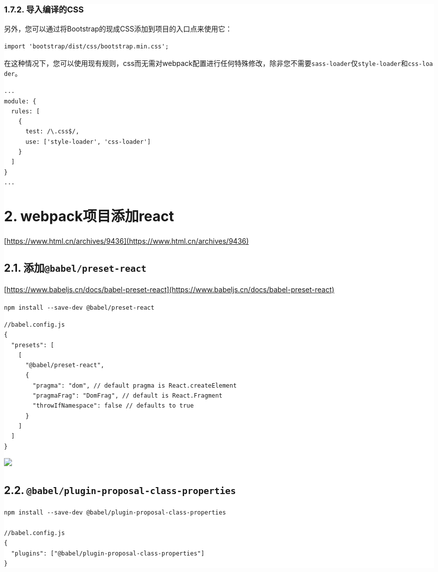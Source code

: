 ### 1.7.2. 导入编译的CSS

另外，您可以通过将Bootstrap的现成CSS添加到项目的入口点来使用它：

```
import 'bootstrap/dist/css/bootstrap.min.css';
```

在这种情况下，您可以使用现有规则，css而无需对webpack配置进行任何特殊修改，除非您不需要`sass-loader`仅`style-loader`和`css-loader`。

```
...
module: {
  rules: [
    {
      test: /\.css$/,
      use: ['style-loader', 'css-loader']
    }
  ]
}
...
```

# 2. webpack项目添加react

[https://www.html.cn/archives/9436](https://www.html.cn/archives/9436)

## 2.1. 添加`@babel/preset-react`

[https://www.babeljs.cn/docs/babel-preset-react](https://www.babeljs.cn/docs/babel-preset-react)
```
npm install --save-dev @babel/preset-react
```
```
//babel.config.js
{
  "presets": [
    [
      "@babel/preset-react",
      {
        "pragma": "dom", // default pragma is React.createElement
        "pragmaFrag": "DomFrag", // default is React.Fragment
        "throwIfNamespace": false // defaults to true
      }
    ]
  ]
}
```
![](http://fang.images.fangwenzheng.top/20191012145636.jpg)


## 2.2. `@babel/plugin-proposal-class-properties`
```
npm install --save-dev @babel/plugin-proposal-class-properties

//babel.config.js
{
  "plugins": ["@babel/plugin-proposal-class-properties"]
}
```
